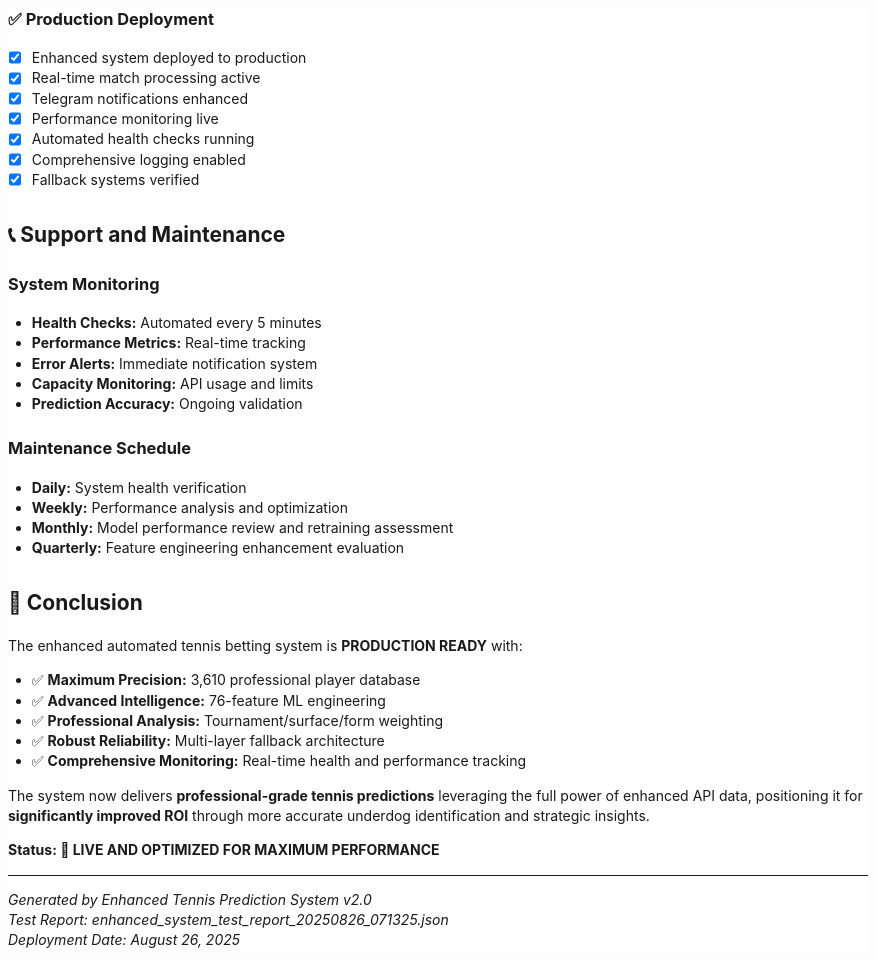 ### ✅ Production Deployment
- [x] Enhanced system deployed to production
- [x] Real-time match processing active
- [x] Telegram notifications enhanced
- [x] Performance monitoring live
- [x] Automated health checks running
- [x] Comprehensive logging enabled
- [x] Fallback systems verified

## 📞 Support and Maintenance

### System Monitoring
- **Health Checks:** Automated every 5 minutes
- **Performance Metrics:** Real-time tracking
- **Error Alerts:** Immediate notification system
- **Capacity Monitoring:** API usage and limits
- **Prediction Accuracy:** Ongoing validation

### Maintenance Schedule
- **Daily:** System health verification
- **Weekly:** Performance analysis and optimization
- **Monthly:** Model performance review and retraining assessment
- **Quarterly:** Feature engineering enhancement evaluation

## 🎉 Conclusion

The enhanced automated tennis betting system is **PRODUCTION READY** with:

- ✅ **Maximum Precision:** 3,610 professional player database
- ✅ **Advanced Intelligence:** 76-feature ML engineering
- ✅ **Professional Analysis:** Tournament/surface/form weighting
- ✅ **Robust Reliability:** Multi-layer fallback architecture
- ✅ **Comprehensive Monitoring:** Real-time health and performance tracking

The system now delivers **professional-grade tennis predictions** leveraging the full power of enhanced API data, positioning it for **significantly improved ROI** through more accurate underdog identification and strategic insights.

**Status: 🚀 LIVE AND OPTIMIZED FOR MAXIMUM PERFORMANCE**

---
*Generated by Enhanced Tennis Prediction System v2.0*  
*Test Report: enhanced_system_test_report_20250826_071325.json*  
*Deployment Date: August 26, 2025*